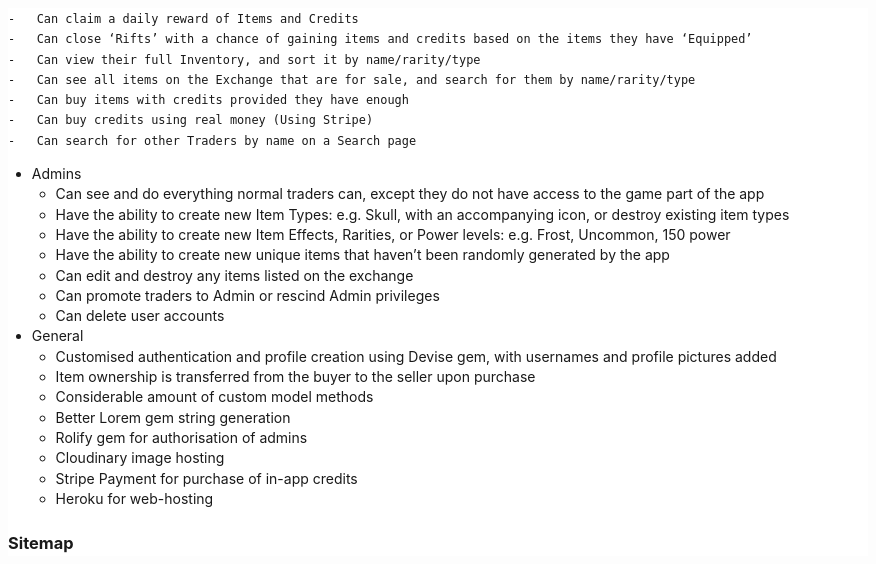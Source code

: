     -	Can claim a daily reward of Items and Credits
    -	Can close ‘Rifts’ with a chance of gaining items and credits based on the items they have ‘Equipped’
    -	Can view their full Inventory, and sort it by name/rarity/type
    -	Can see all items on the Exchange that are for sale, and search for them by name/rarity/type
    -	Can buy items with credits provided they have enough
    -	Can buy credits using real money (Using Stripe)
    -	Can search for other Traders by name on a Search page
- Admins
    -	Can see and do everything normal traders can, except they do not have access to the game part of the app
    -	Have the ability to create new Item Types: e.g. Skull, with an accompanying icon, or destroy existing item types
    -	Have the ability to create new Item Effects, Rarities, or Power levels: e.g. Frost, Uncommon, 150 power
    -	Have the ability to create new unique items that haven’t been randomly generated by the app
    -	Can edit and destroy any items listed on the exchange
    -	Can promote traders to Admin or rescind Admin privileges
    -	Can delete user accounts
- General
    -	Customised authentication and profile creation using Devise gem, with usernames and profile pictures added
    -	Item ownership is transferred from the buyer to the seller upon purchase
    -	Considerable amount of custom model methods
    -	Better Lorem gem string generation
    -	Rolify gem for authorisation of admins
    -	Cloudinary image hosting
    -	Stripe Payment for purchase of in-app credits
    -	Heroku for web-hosting

### Sitemap

